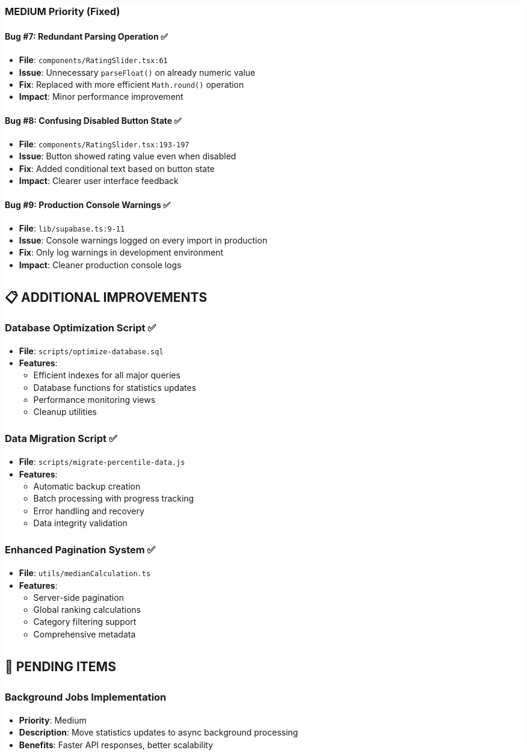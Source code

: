 ### **MEDIUM Priority (Fixed)**

#### **Bug #7: Redundant Parsing Operation** ✅
- **File**: `components/RatingSlider.tsx:61`
- **Issue**: Unnecessary `parseFloat()` on already numeric value
- **Fix**: Replaced with more efficient `Math.round()` operation
- **Impact**: Minor performance improvement

#### **Bug #8: Confusing Disabled Button State** ✅
- **File**: `components/RatingSlider.tsx:193-197`
- **Issue**: Button showed rating value even when disabled
- **Fix**: Added conditional text based on button state
- **Impact**: Clearer user interface feedback

#### **Bug #9: Production Console Warnings** ✅
- **File**: `lib/supabase.ts:9-11`
- **Issue**: Console warnings logged on every import in production
- **Fix**: Only log warnings in development environment
- **Impact**: Cleaner production console logs

## 📋 **ADDITIONAL IMPROVEMENTS**

### **Database Optimization Script** ✅
- **File**: `scripts/optimize-database.sql`
- **Features**:
  - Efficient indexes for all major queries
  - Database functions for statistics updates
  - Performance monitoring views
  - Cleanup utilities

### **Data Migration Script** ✅
- **File**: `scripts/migrate-percentile-data.js`
- **Features**:
  - Automatic backup creation
  - Batch processing with progress tracking
  - Error handling and recovery
  - Data integrity validation

### **Enhanced Pagination System** ✅
- **File**: `utils/medianCalculation.ts`
- **Features**:
  - Server-side pagination
  - Global ranking calculations
  - Category filtering support
  - Comprehensive metadata

## 🚧 **PENDING ITEMS**

### **Background Jobs Implementation**
- **Priority**: Medium
- **Description**: Move statistics updates to async background processing
- **Benefits**: Faster API responses, better scalability
